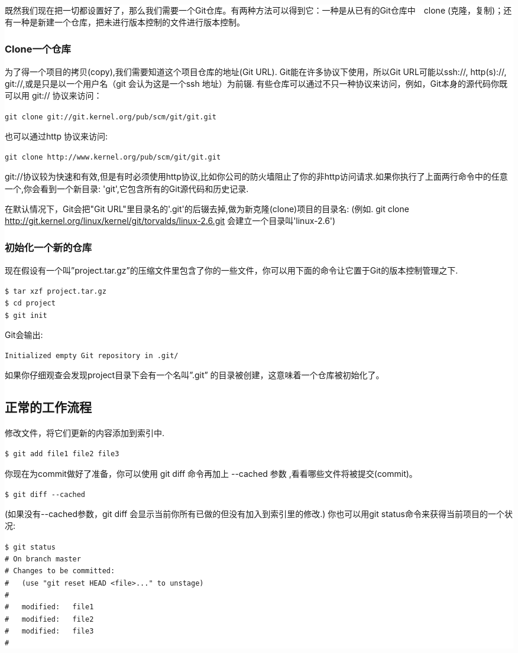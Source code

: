 既然我们现在把一切都设置好了，那么我们需要一个Git仓库。有两种方法可以得到它：一种是从已有的Git仓库中　clone (克隆，复制)；还有一种是新建一个仓库，把未进行版本控制的文件进行版本控制。

### Clone一个仓库

为了得一个项目的拷贝(copy),我们需要知道这个项目仓库的地址(Git URL). Git能在许多协议下使用，所以Git URL可能以ssh://, http(s)://, git://,或是只是以一个用户名（git 会认为这是一个ssh 地址）为前辍. 有些仓库可以通过不只一种协议来访问，例如，Git本身的源代码你既可以用 git:// 协议来访问：

```
git clone git://git.kernel.org/pub/scm/git/git.git
```

也可以通过http 协议来访问:

```
git clone http://www.kernel.org/pub/scm/git/git.git
```

git://协议较为快速和有效,但是有时必须使用http协议,比如你公司的防火墙阻止了你的非http访问请求.如果你执行了上面两行命令中的任意一个,你会看到一个新目录: 'git',它包含所有的Git源代码和历史记录.

在默认情况下，Git会把"Git URL"里目录名的'.git'的后辍去掉,做为新克隆(clone)项目的目录名: (例如. git clone http://git.kernel.org/linux/kernel/git/torvalds/linux-2.6.git 会建立一个目录叫'linux-2.6')

### 初始化一个新的仓库

现在假设有一个叫”project.tar.gz”的压缩文件里包含了你的一些文件，你可以用下面的命令让它置于Git的版本控制管理之下.

```
$ tar xzf project.tar.gz
$ cd project
$ git init
```

Git会输出:

```
Initialized empty Git repository in .git/
```

如果你仔细观查会发现project目录下会有一个名叫”.git” 的目录被创建，这意味着一个仓库被初始化了。

## 正常的工作流程

修改文件，将它们更新的内容添加到索引中.

```
$ git add file1 file2 file3
```

你现在为commit做好了准备，你可以使用 git diff 命令再加上 --cached 参数 ,看看哪些文件将被提交(commit)。

```
$ git diff --cached
```

(如果没有--cached参数，git diff 会显示当前你所有已做的但没有加入到索引里的修改.) 你也可以用git status命令来获得当前项目的一个状况:

```
$ git status
# On branch master
# Changes to be committed:
#   (use "git reset HEAD <file>..." to unstage)
#
#   modified:   file1
#   modified:   file2
#   modified:   file3
#
```
